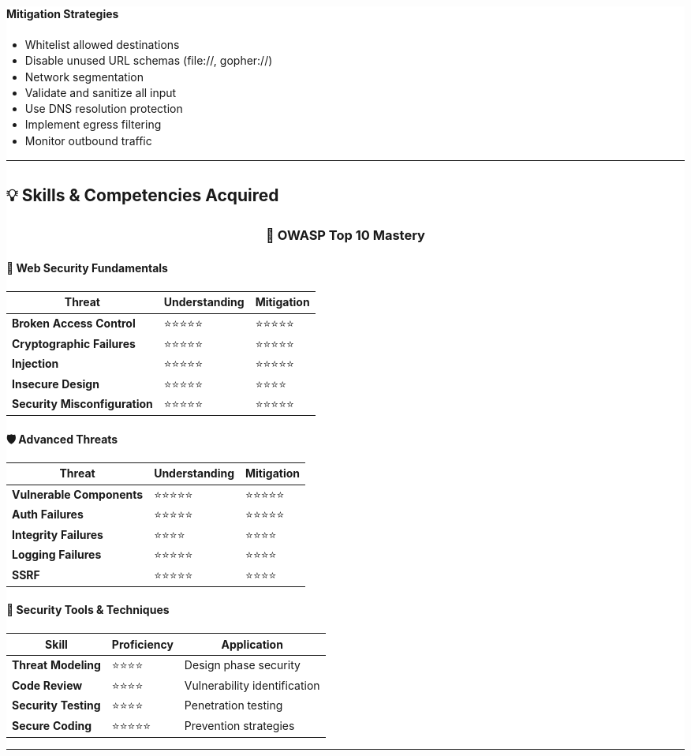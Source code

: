 #### Mitigation Strategies
- Whitelist allowed destinations
- Disable unused URL schemas (file://, gopher://)
- Network segmentation
- Validate and sanitize all input
- Use DNS resolution protection
- Implement egress filtering
- Monitor outbound traffic

---

## 💡 Skills & Competencies Acquired

<div align="center">

### 🎯 OWASP Top 10 Mastery

</div>

#### 🔐 Web Security Fundamentals
| Threat | Understanding | Mitigation |
|--------|---------------|------------|
| **Broken Access Control** | ⭐⭐⭐⭐⭐ | ⭐⭐⭐⭐⭐ |
| **Cryptographic Failures** | ⭐⭐⭐⭐⭐ | ⭐⭐⭐⭐⭐ |
| **Injection** | ⭐⭐⭐⭐⭐ | ⭐⭐⭐⭐⭐ |
| **Insecure Design** | ⭐⭐⭐⭐⭐ | ⭐⭐⭐⭐ |
| **Security Misconfiguration** | ⭐⭐⭐⭐⭐ | ⭐⭐⭐⭐⭐ |

#### 🛡️ Advanced Threats
| Threat | Understanding | Mitigation |
|--------|---------------|------------|
| **Vulnerable Components** | ⭐⭐⭐⭐⭐ | ⭐⭐⭐⭐⭐ |
| **Auth Failures** | ⭐⭐⭐⭐⭐ | ⭐⭐⭐⭐⭐ |
| **Integrity Failures** | ⭐⭐⭐⭐ | ⭐⭐⭐⭐ |
| **Logging Failures** | ⭐⭐⭐⭐⭐ | ⭐⭐⭐⭐ |
| **SSRF** | ⭐⭐⭐⭐⭐ | ⭐⭐⭐⭐ |

#### 🔧 Security Tools & Techniques
| Skill | Proficiency | Application |
|-------|-------------|-------------|
| **Threat Modeling** | ⭐⭐⭐⭐ | Design phase security |
| **Code Review** | ⭐⭐⭐⭐ | Vulnerability identification |
| **Security Testing** | ⭐⭐⭐⭐ | Penetration testing |
| **Secure Coding** | ⭐⭐⭐⭐⭐ | Prevention strategies |

---